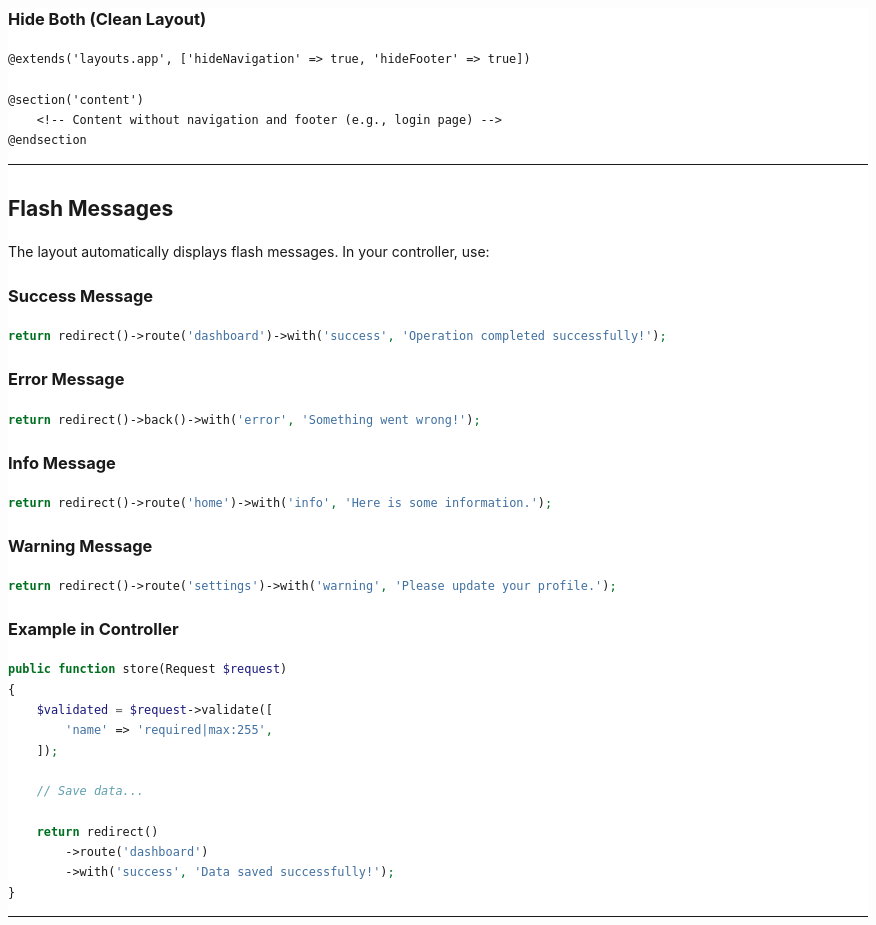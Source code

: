 ### Hide Both (Clean Layout)

```blade
@extends('layouts.app', ['hideNavigation' => true, 'hideFooter' => true])

@section('content')
    <!-- Content without navigation and footer (e.g., login page) -->
@endsection
```

---

## Flash Messages

The layout automatically displays flash messages. In your controller, use:

### Success Message

```php
return redirect()->route('dashboard')->with('success', 'Operation completed successfully!');
```

### Error Message

```php
return redirect()->back()->with('error', 'Something went wrong!');
```

### Info Message

```php
return redirect()->route('home')->with('info', 'Here is some information.');
```

### Warning Message

```php
return redirect()->route('settings')->with('warning', 'Please update your profile.');
```

### Example in Controller

```php
public function store(Request $request)
{
    $validated = $request->validate([
        'name' => 'required|max:255',
    ]);

    // Save data...

    return redirect()
        ->route('dashboard')
        ->with('success', 'Data saved successfully!');
}
```

---